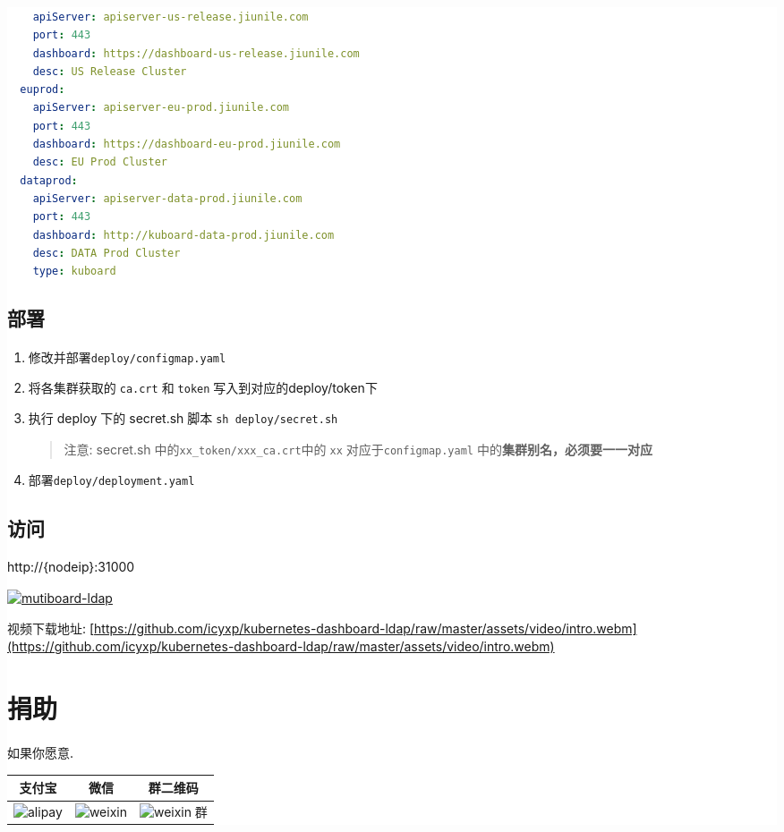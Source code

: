 ```yaml
    apiServer: apiserver-us-release.jiunile.com
    port: 443
    dashboard: https://dashboard-us-release.jiunile.com
    desc: US Release Cluster
  euprod:
    apiServer: apiserver-eu-prod.jiunile.com
    port: 443
    dashboard: https://dashboard-eu-prod.jiunile.com
    desc: EU Prod Cluster
  dataprod:
    apiServer: apiserver-data-prod.jiunile.com
    port: 443
    dashboard: http://kuboard-data-prod.jiunile.com
    desc: DATA Prod Cluster
    type: kuboard
``` 
## 部署
1. 修改并部署`deploy/configmap.yaml`
2. 将各集群获取的 `ca.crt` 和 `token` 写入到对应的deploy/token下
3. 执行 deploy 下的 secret.sh 脚本 `sh deploy/secret.sh`
    > 注意: secret.sh 中的`xx_token/xxx_ca.crt`中的 `xx` 对应于`configmap.yaml` 中的**集群别名，必须要一一对应**
    
4. 部署`deploy/deployment.yaml`

## 访问
http://{nodeip}:31000

[![mutiboard-ldap](http://img.youtube.com/vi/ILiviSLbSq8/0.jpg)](http://www.youtube.com/watch?v=ILiviSLbSq8 "kubernetes muti dashboard ldap login")

视频下载地址: [https://github.com/icyxp/kubernetes-dashboard-ldap/raw/master/assets/video/intro.webm](https://github.com/icyxp/kubernetes-dashboard-ldap/raw/master/assets/video/intro.webm)

# 捐助
如果你愿意.

|支付宝|微信|群二维码|
|:-----:|:-----:|:-----:|
|![alipay](https://raw.githubusercontent.com/icyxp/kubernetes-dashboard-ldap/master/assets/donate/alipay.png)|![weixin](https://raw.githubusercontent.com/icyxp/kubernetes-dashboard-ldap/master/assets/donate/wxpay.png)|![weixin 群](https://raw.githubusercontent.com/icyxp/kubernetes-dashboard-ldap/master/assets/donate/weixin.jpeg)|

